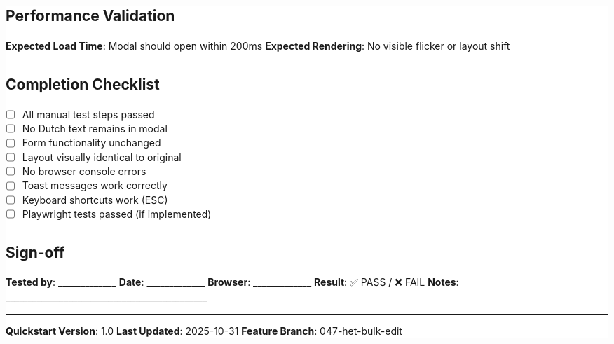 ## Performance Validation
**Expected Load Time**: Modal should open within 200ms
**Expected Rendering**: No visible flicker or layout shift

## Completion Checklist
- [ ] All manual test steps passed
- [ ] No Dutch text remains in modal
- [ ] Form functionality unchanged
- [ ] Layout visually identical to original
- [ ] No browser console errors
- [ ] Toast messages work correctly
- [ ] Keyboard shortcuts work (ESC)
- [ ] Playwright tests passed (if implemented)

## Sign-off
**Tested by**: _____________
**Date**: _____________
**Browser**: _____________
**Result**: ✅ PASS / ❌ FAIL
**Notes**: _____________________________________________

---

**Quickstart Version**: 1.0
**Last Updated**: 2025-10-31
**Feature Branch**: 047-het-bulk-edit
